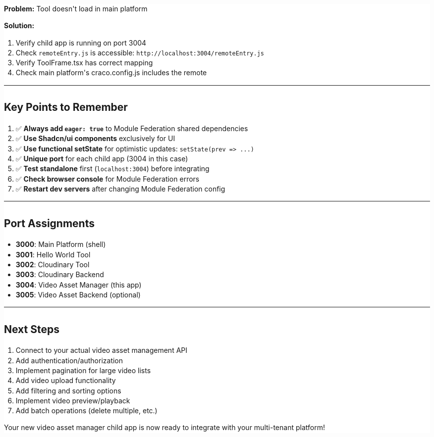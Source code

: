 **Problem:** Tool doesn't load in main platform

**Solution:**
1. Verify child app is running on port 3004
2. Check `remoteEntry.js` is accessible: `http://localhost:3004/remoteEntry.js`
3. Verify ToolFrame.tsx has correct mapping
4. Check main platform's craco.config.js includes the remote

---

## Key Points to Remember

1. ✅ **Always add `eager: true`** to Module Federation shared dependencies
2. ✅ **Use Shadcn/ui components** exclusively for UI
3. ✅ **Use functional setState** for optimistic updates: `setState(prev => ...)`
4. ✅ **Unique port** for each child app (3004 in this case)
5. ✅ **Test standalone** first (`localhost:3004`) before integrating
6. ✅ **Check browser console** for Module Federation errors
7. ✅ **Restart dev servers** after changing Module Federation config

---

## Port Assignments

- **3000**: Main Platform (shell)
- **3001**: Hello World Tool
- **3002**: Cloudinary Tool
- **3003**: Cloudinary Backend
- **3004**: Video Asset Manager (this app)
- **3005**: Video Asset Backend (optional)

---

## Next Steps

1. Connect to your actual video asset management API
2. Add authentication/authorization
3. Implement pagination for large video lists
4. Add video upload functionality
5. Add filtering and sorting options
6. Implement video preview/playback
7. Add batch operations (delete multiple, etc.)

Your new video asset manager child app is now ready to integrate with your multi-tenant platform!
